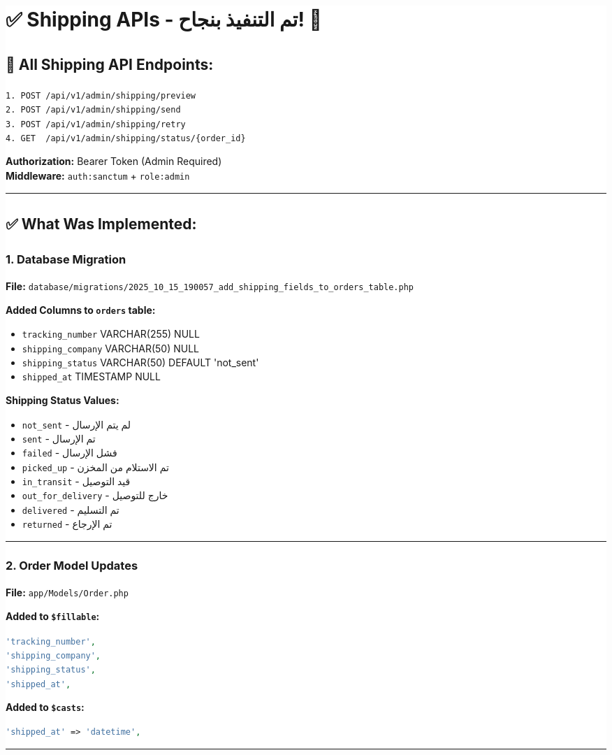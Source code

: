# ✅ Shipping APIs - تم التنفيذ بنجاح! 🎉

## 📍 **All Shipping API Endpoints:**

```
1. POST /api/v1/admin/shipping/preview
2. POST /api/v1/admin/shipping/send
3. POST /api/v1/admin/shipping/retry
4. GET  /api/v1/admin/shipping/status/{order_id}
```

**Authorization:** Bearer Token (Admin Required)  
**Middleware:** `auth:sanctum` + `role:admin`

---

## ✅ **What Was Implemented:**

### **1. Database Migration**
**File:** `database/migrations/2025_10_15_190057_add_shipping_fields_to_orders_table.php`

**Added Columns to `orders` table:**
- `tracking_number` VARCHAR(255) NULL
- `shipping_company` VARCHAR(50) NULL
- `shipping_status` VARCHAR(50) DEFAULT 'not_sent'
- `shipped_at` TIMESTAMP NULL

**Shipping Status Values:**
- `not_sent` - لم يتم الإرسال
- `sent` - تم الإرسال
- `failed` - فشل الإرسال
- `picked_up` - تم الاستلام من المخزن
- `in_transit` - قيد التوصيل
- `out_for_delivery` - خارج للتوصيل
- `delivered` - تم التسليم
- `returned` - تم الإرجاع

---

### **2. Order Model Updates**
**File:** `app/Models/Order.php`

**Added to `$fillable`:**
```php
'tracking_number',
'shipping_company',
'shipping_status',
'shipped_at',
```

**Added to `$casts`:**
```php
'shipped_at' => 'datetime',
```

---